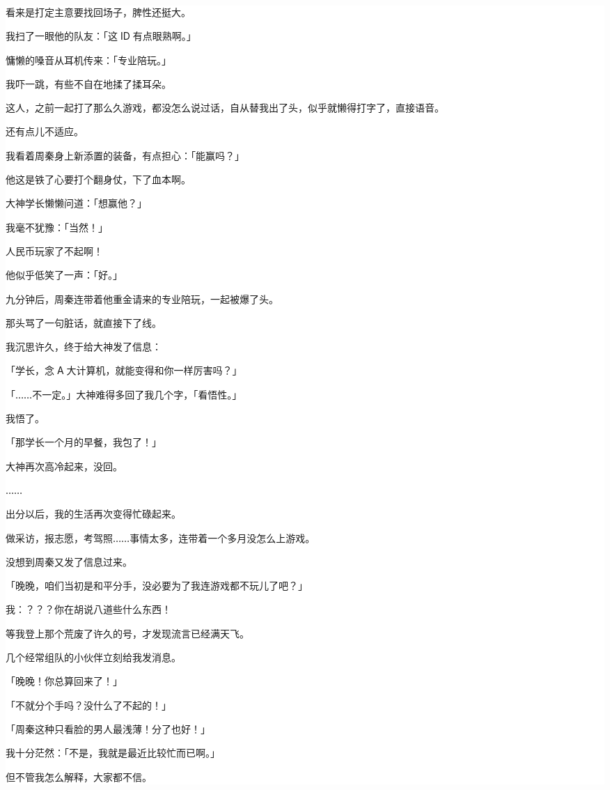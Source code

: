 看来是打定主意要找回场子，脾性还挺⼤。

我扫了⼀眼他的队友：「这 ID 有点眼熟啊。」

慵懒的嗓音从耳机传来：「专业陪玩。」

我吓⼀跳，有些不自在地揉了揉耳朵。

这⼈，之前⼀起打了那么久游戏，都没怎么说过话，自从替我出了头，似乎就懒得打字了，直接语音。

还有点儿不适应。

我看着周秦身上新添置的装备，有点担心：「能赢吗？」

他这是铁了心要打个翻身仗，下了血本啊。

⼤神学长懒懒问道：「想赢他？」

我毫不犹豫：「当然！」

⼈民币玩家了不起啊！

他似乎低笑了⼀声：「好。」

九分钟后，周秦连带着他重金请来的专业陪玩，⼀起被爆了头。

那头骂了⼀句脏话，就直接下了线。

我沉思许久，终于给⼤神发了信息：

「学长，念 A ⼤计算机，就能变得和你⼀样厉害吗？」

「……不⼀定。」⼤神难得多回了我几个字，「看悟性。」

我悟了。

「那学长⼀个月的早餐，我包了！」

⼤神再次高冷起来，没回。

……

出分以后，我的⽣活再次变得忙碌起来。

做采访，报志愿，考驾照……事情太多，连带着⼀个多月没怎么上游戏。

没想到周秦又发了信息过来。

「晚晚，咱们当初是和平分手，没必要为了我连游戏都不玩儿了吧？」

我：？？？你在胡说八道些什么东西！

等我登上那个荒废了许久的号，才发现流言已经满天飞。

几个经常组队的小伙伴立刻给我发消息。

「晚晚！你总算回来了！」

「不就分个手吗？没什么了不起的！」

「周秦这种只看脸的男⼈最浅薄！分了也好！」

我十分茫然：「不是，我就是最近比较忙而已啊。」

但不管我怎么解释，⼤家都不信。
